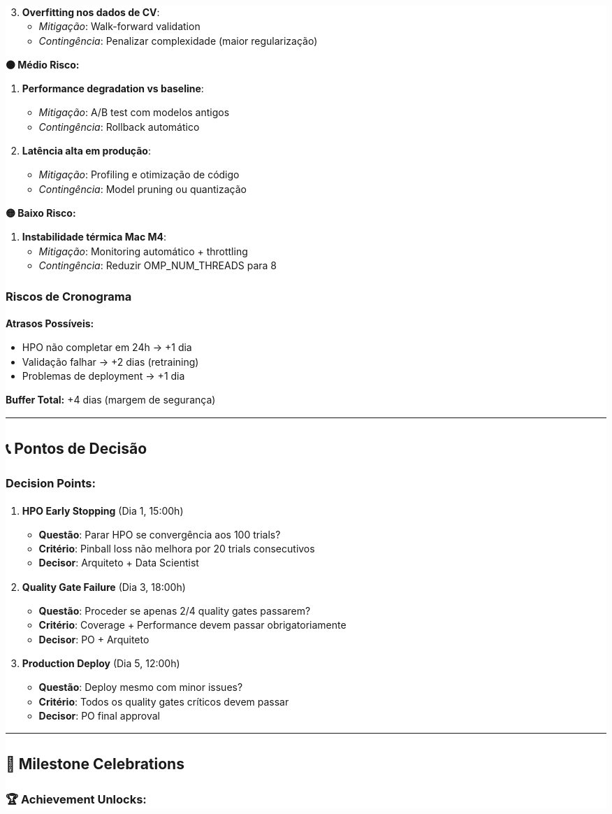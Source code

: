 3. **Overfitting nos dados de CV**:
   - *Mitigação*: Walk-forward validation
   - *Contingência*: Penalizar complexidade (maior regularização)

**🟠 Médio Risco:**
1. **Performance degradation vs baseline**:
   - *Mitigação*: A/B test com modelos antigos
   - *Contingência*: Rollback automático

2. **Latência alta em produção**:
   - *Mitigação*: Profiling e otimização de código
   - *Contingência*: Model pruning ou quantização

**🟡 Baixo Risco:**
1. **Instabilidade térmica Mac M4**:
   - *Mitigação*: Monitoring automático + throttling
   - *Contingência*: Reduzir OMP_NUM_THREADS para 8

### **Riscos de Cronograma**

**Atrasos Possíveis:**
- HPO não completar em 24h → +1 dia
- Validação falhar → +2 dias (retraining)
- Problemas de deployment → +1 dia

**Buffer Total:** +4 dias (margem de segurança)

---

## 📞 **Pontos de Decisão**

### **Decision Points:**

1. **HPO Early Stopping** (Dia 1, 15:00h)
   - **Questão**: Parar HPO se convergência aos 100 trials?
   - **Critério**: Pinball loss não melhora por 20 trials consecutivos
   - **Decisor**: Arquiteto + Data Scientist

2. **Quality Gate Failure** (Dia 3, 18:00h)
   - **Questão**: Proceder se apenas 2/4 quality gates passarem?
   - **Critério**: Coverage + Performance devem passar obrigatoriamente
   - **Decisor**: PO + Arquiteto

3. **Production Deploy** (Dia 5, 12:00h)
   - **Questão**: Deploy mesmo com minor issues?
   - **Critério**: Todos os quality gates críticos devem passar
   - **Decisor**: PO final approval

---

## 🎉 **Milestone Celebrations**

### **🏆 Achievement Unlocks:**
